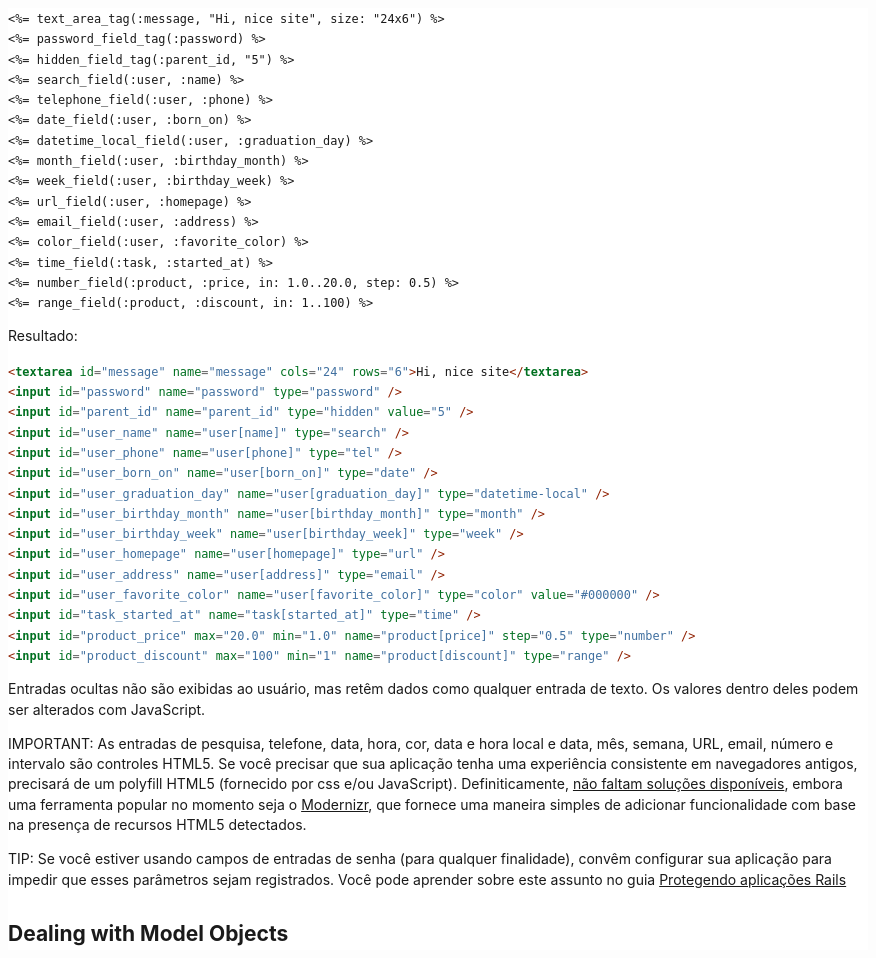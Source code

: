 ```erb
<%= text_area_tag(:message, "Hi, nice site", size: "24x6") %>
<%= password_field_tag(:password) %>
<%= hidden_field_tag(:parent_id, "5") %>
<%= search_field(:user, :name) %>
<%= telephone_field(:user, :phone) %>
<%= date_field(:user, :born_on) %>
<%= datetime_local_field(:user, :graduation_day) %>
<%= month_field(:user, :birthday_month) %>
<%= week_field(:user, :birthday_week) %>
<%= url_field(:user, :homepage) %>
<%= email_field(:user, :address) %>
<%= color_field(:user, :favorite_color) %>
<%= time_field(:task, :started_at) %>
<%= number_field(:product, :price, in: 1.0..20.0, step: 0.5) %>
<%= range_field(:product, :discount, in: 1..100) %>
```

Resultado:

```html
<textarea id="message" name="message" cols="24" rows="6">Hi, nice site</textarea>
<input id="password" name="password" type="password" />
<input id="parent_id" name="parent_id" type="hidden" value="5" />
<input id="user_name" name="user[name]" type="search" />
<input id="user_phone" name="user[phone]" type="tel" />
<input id="user_born_on" name="user[born_on]" type="date" />
<input id="user_graduation_day" name="user[graduation_day]" type="datetime-local" />
<input id="user_birthday_month" name="user[birthday_month]" type="month" />
<input id="user_birthday_week" name="user[birthday_week]" type="week" />
<input id="user_homepage" name="user[homepage]" type="url" />
<input id="user_address" name="user[address]" type="email" />
<input id="user_favorite_color" name="user[favorite_color]" type="color" value="#000000" />
<input id="task_started_at" name="task[started_at]" type="time" />
<input id="product_price" max="20.0" min="1.0" name="product[price]" step="0.5" type="number" />
<input id="product_discount" max="100" min="1" name="product[discount]" type="range" />
```

Entradas ocultas não são exibidas ao usuário, mas retêm dados como qualquer entrada de texto. Os valores dentro deles podem ser alterados com JavaScript.

IMPORTANT: As entradas de pesquisa, telefone, data, hora, cor, data e hora local e data, mês, semana, URL, email, número e intervalo são controles HTML5. Se você precisar que sua aplicação tenha uma experiência consistente em navegadores antigos, precisará de um polyfill HTML5 (fornecido por css e/ou JavaScript). Definiticamente, [não faltam soluções disponíveis](https://github.com/Modernizr/Modernizr/wiki/HTML5-Cross-Browser-Polyfills), embora uma ferramenta popular no momento seja o [Modernizr](https://modernizr.com/), que fornece uma maneira simples de adicionar funcionalidade com base na presença de recursos HTML5 detectados.

TIP: Se você estiver usando campos de entradas de senha (para qualquer finalidade), convêm configurar sua aplicação para impedir que esses parâmetros sejam registrados. Você pode aprender sobre este assunto no guia [Protegendo aplicações Rails](security.html#logging)


Dealing with Model Objects
--------------------------
